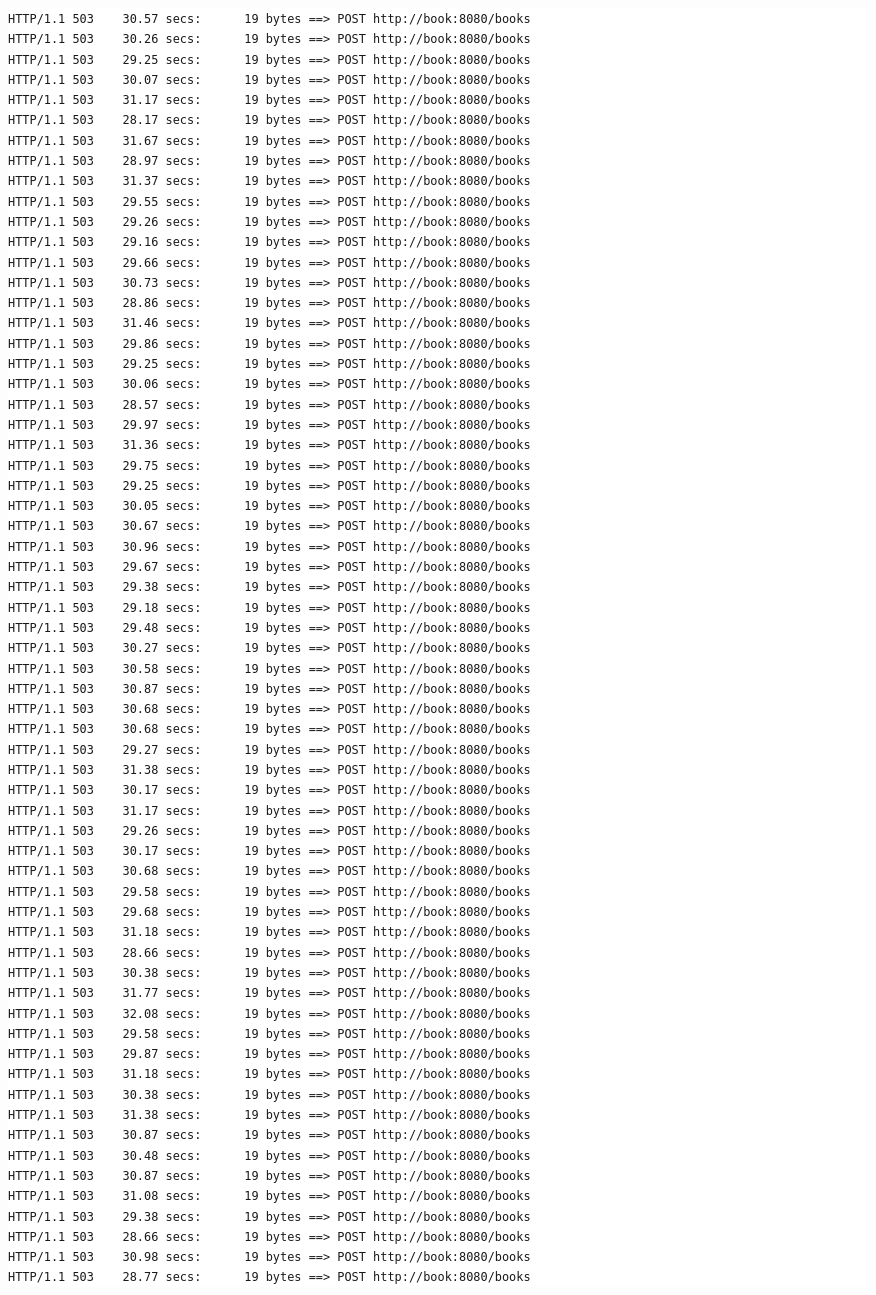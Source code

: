```
HTTP/1.1 503    30.57 secs:      19 bytes ==> POST http://book:8080/books
HTTP/1.1 503    30.26 secs:      19 bytes ==> POST http://book:8080/books
HTTP/1.1 503    29.25 secs:      19 bytes ==> POST http://book:8080/books
HTTP/1.1 503    30.07 secs:      19 bytes ==> POST http://book:8080/books
HTTP/1.1 503    31.17 secs:      19 bytes ==> POST http://book:8080/books
HTTP/1.1 503    28.17 secs:      19 bytes ==> POST http://book:8080/books
HTTP/1.1 503    31.67 secs:      19 bytes ==> POST http://book:8080/books
HTTP/1.1 503    28.97 secs:      19 bytes ==> POST http://book:8080/books
HTTP/1.1 503    31.37 secs:      19 bytes ==> POST http://book:8080/books
HTTP/1.1 503    29.55 secs:      19 bytes ==> POST http://book:8080/books
HTTP/1.1 503    29.26 secs:      19 bytes ==> POST http://book:8080/books
HTTP/1.1 503    29.16 secs:      19 bytes ==> POST http://book:8080/books
HTTP/1.1 503    29.66 secs:      19 bytes ==> POST http://book:8080/books
HTTP/1.1 503    30.73 secs:      19 bytes ==> POST http://book:8080/books
HTTP/1.1 503    28.86 secs:      19 bytes ==> POST http://book:8080/books
HTTP/1.1 503    31.46 secs:      19 bytes ==> POST http://book:8080/books
HTTP/1.1 503    29.86 secs:      19 bytes ==> POST http://book:8080/books
HTTP/1.1 503    29.25 secs:      19 bytes ==> POST http://book:8080/books
HTTP/1.1 503    30.06 secs:      19 bytes ==> POST http://book:8080/books
HTTP/1.1 503    28.57 secs:      19 bytes ==> POST http://book:8080/books
HTTP/1.1 503    29.97 secs:      19 bytes ==> POST http://book:8080/books
HTTP/1.1 503    31.36 secs:      19 bytes ==> POST http://book:8080/books
HTTP/1.1 503    29.75 secs:      19 bytes ==> POST http://book:8080/books
HTTP/1.1 503    29.25 secs:      19 bytes ==> POST http://book:8080/books
HTTP/1.1 503    30.05 secs:      19 bytes ==> POST http://book:8080/books
HTTP/1.1 503    30.67 secs:      19 bytes ==> POST http://book:8080/books
HTTP/1.1 503    30.96 secs:      19 bytes ==> POST http://book:8080/books
HTTP/1.1 503    29.67 secs:      19 bytes ==> POST http://book:8080/books
HTTP/1.1 503    29.38 secs:      19 bytes ==> POST http://book:8080/books
HTTP/1.1 503    29.18 secs:      19 bytes ==> POST http://book:8080/books
HTTP/1.1 503    29.48 secs:      19 bytes ==> POST http://book:8080/books
HTTP/1.1 503    30.27 secs:      19 bytes ==> POST http://book:8080/books
HTTP/1.1 503    30.58 secs:      19 bytes ==> POST http://book:8080/books
HTTP/1.1 503    30.87 secs:      19 bytes ==> POST http://book:8080/books
HTTP/1.1 503    30.68 secs:      19 bytes ==> POST http://book:8080/books
HTTP/1.1 503    30.68 secs:      19 bytes ==> POST http://book:8080/books
HTTP/1.1 503    29.27 secs:      19 bytes ==> POST http://book:8080/books
HTTP/1.1 503    31.38 secs:      19 bytes ==> POST http://book:8080/books
HTTP/1.1 503    30.17 secs:      19 bytes ==> POST http://book:8080/books
HTTP/1.1 503    31.17 secs:      19 bytes ==> POST http://book:8080/books
HTTP/1.1 503    29.26 secs:      19 bytes ==> POST http://book:8080/books
HTTP/1.1 503    30.17 secs:      19 bytes ==> POST http://book:8080/books
HTTP/1.1 503    30.68 secs:      19 bytes ==> POST http://book:8080/books
HTTP/1.1 503    29.58 secs:      19 bytes ==> POST http://book:8080/books
HTTP/1.1 503    29.68 secs:      19 bytes ==> POST http://book:8080/books
HTTP/1.1 503    31.18 secs:      19 bytes ==> POST http://book:8080/books
HTTP/1.1 503    28.66 secs:      19 bytes ==> POST http://book:8080/books
HTTP/1.1 503    30.38 secs:      19 bytes ==> POST http://book:8080/books
HTTP/1.1 503    31.77 secs:      19 bytes ==> POST http://book:8080/books
HTTP/1.1 503    32.08 secs:      19 bytes ==> POST http://book:8080/books
HTTP/1.1 503    29.58 secs:      19 bytes ==> POST http://book:8080/books
HTTP/1.1 503    29.87 secs:      19 bytes ==> POST http://book:8080/books
HTTP/1.1 503    31.18 secs:      19 bytes ==> POST http://book:8080/books
HTTP/1.1 503    30.38 secs:      19 bytes ==> POST http://book:8080/books
HTTP/1.1 503    31.38 secs:      19 bytes ==> POST http://book:8080/books
HTTP/1.1 503    30.87 secs:      19 bytes ==> POST http://book:8080/books
HTTP/1.1 503    30.48 secs:      19 bytes ==> POST http://book:8080/books
HTTP/1.1 503    30.87 secs:      19 bytes ==> POST http://book:8080/books
HTTP/1.1 503    31.08 secs:      19 bytes ==> POST http://book:8080/books
HTTP/1.1 503    29.38 secs:      19 bytes ==> POST http://book:8080/books
HTTP/1.1 503    28.66 secs:      19 bytes ==> POST http://book:8080/books
HTTP/1.1 503    30.98 secs:      19 bytes ==> POST http://book:8080/books
HTTP/1.1 503    28.77 secs:      19 bytes ==> POST http://book:8080/books
```